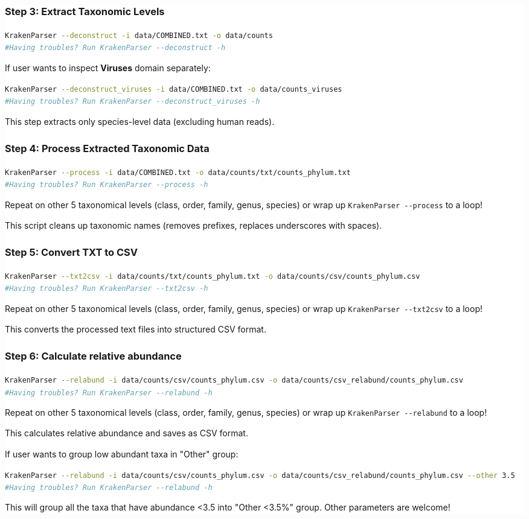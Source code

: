 ### **Step 3: Extract Taxonomic Levels**
```bash
KrakenParser --deconstruct -i data/COMBINED.txt -o data/counts
#Having troubles? Run KrakenParser --deconstruct -h
```

If user wants to inspect **Viruses** domain separately:
```bash
KrakenParser --deconstruct_viruses -i data/COMBINED.txt -o data/counts_viruses
#Having troubles? Run KrakenParser --deconstruct_viruses -h
```

This step extracts only species-level data (excluding human reads).

### **Step 4: Process Extracted Taxonomic Data**
```bash
KrakenParser --process -i data/COMBINED.txt -o data/counts/txt/counts_phylum.txt
#Having troubles? Run KrakenParser --process -h
```

Repeat on other 5 taxonomical levels (class, order, family, genus, species) or wrap up `KrakenParser --process` to a loop!

This script cleans up taxonomic names (removes prefixes, replaces underscores with spaces).

### **Step 5: Convert TXT to CSV**
```bash
KrakenParser --txt2csv -i data/counts/txt/counts_phylum.txt -o data/counts/csv/counts_phylum.csv
#Having troubles? Run KrakenParser --txt2csv -h
```
Repeat on other 5 taxonomical levels (class, order, family, genus, species) or wrap up `KrakenParser --txt2csv` to a loop!

This converts the processed text files into structured CSV format.

### **Step 6: Calculate relative abundance**
```bash
KrakenParser --relabund -i data/counts/csv/counts_phylum.csv -o data/counts/csv_relabund/counts_phylum.csv
#Having troubles? Run KrakenParser --relabund -h
```
Repeat on other 5 taxonomical levels (class, order, family, genus, species) or wrap up `KrakenParser --relabund` to a loop!

This calculates relative abundance and saves as CSV format.

If user wants to group low abundant taxa in "Other" group:
```bash
KrakenParser --relabund -i data/counts/csv/counts_phylum.csv -o data/counts/csv_relabund/counts_phylum.csv --other 3.5
#Having troubles? Run KrakenParser --relabund -h
```

This will group all the taxa that have abundance <3.5 into "Other <3.5%" group. Other parameters are welcome!
